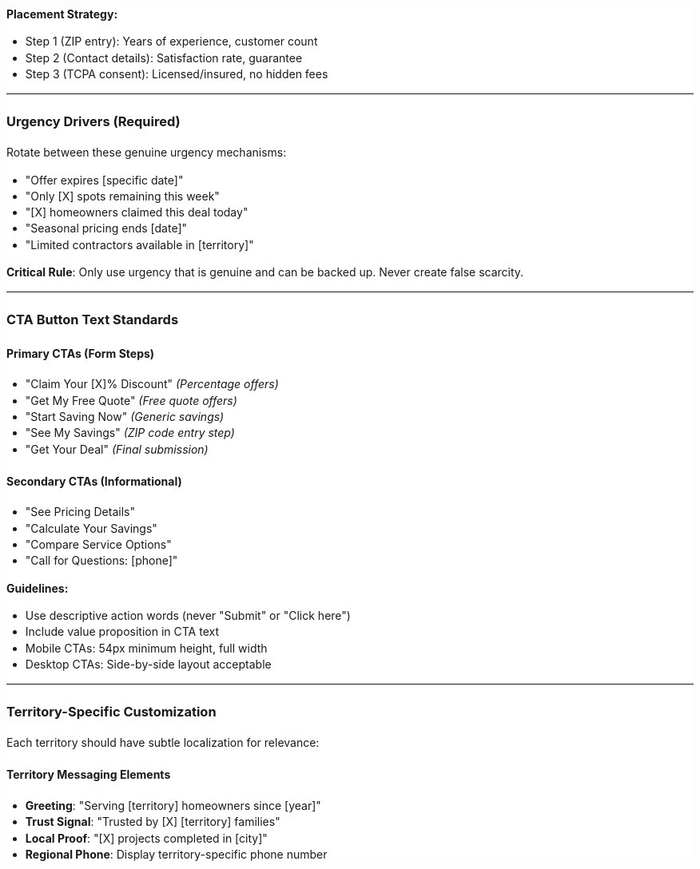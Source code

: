 **Placement Strategy:**
- Step 1 (ZIP entry): Years of experience, customer count
- Step 2 (Contact details): Satisfaction rate, guarantee
- Step 3 (TCPA consent): Licensed/insured, no hidden fees

---

### Urgency Drivers (Required)

Rotate between these genuine urgency mechanisms:

- "Offer expires [specific date]"
- "Only [X] spots remaining this week"
- "[X] homeowners claimed this deal today"
- "Seasonal pricing ends [date]"
- "Limited contractors available in [territory]"

**Critical Rule**: Only use urgency that is genuine and can be backed up. Never create false scarcity.

---

### CTA Button Text Standards

#### Primary CTAs (Form Steps)
- "Claim Your [X]% Discount" *(Percentage offers)*
- "Get My Free Quote" *(Free quote offers)*
- "Start Saving Now" *(Generic savings)*
- "See My Savings" *(ZIP code entry step)*
- "Get Your Deal" *(Final submission)*

#### Secondary CTAs (Informational)
- "See Pricing Details"
- "Calculate Your Savings"
- "Compare Service Options"
- "Call for Questions: [phone]"

**Guidelines:**
- Use descriptive action words (never "Submit" or "Click here")
- Include value proposition in CTA text
- Mobile CTAs: 54px minimum height, full width
- Desktop CTAs: Side-by-side layout acceptable

---

### Territory-Specific Customization

Each territory should have subtle localization for relevance:

#### Territory Messaging Elements
- **Greeting**: "Serving [territory] homeowners since [year]"
- **Trust Signal**: "Trusted by [X] [territory] families"
- **Local Proof**: "[X] projects completed in [city]"
- **Regional Phone**: Display territory-specific phone number
